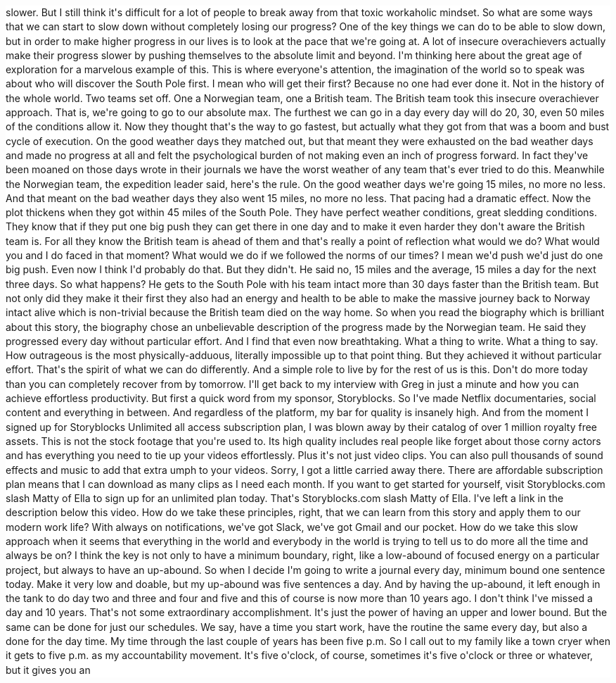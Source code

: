 slower. But I still think it's difficult for a lot of people to break away from that toxic workaholic mindset. So what are some ways that we can start to slow down without completely losing our progress? One of the key things we can do to be able to slow down, but in order to make higher progress in our lives is to look at the pace that we're going at. A lot of insecure overachievers actually make their progress slower by pushing themselves to the absolute limit and beyond. I'm thinking here about the great age of exploration for a marvelous example of this. This is where everyone's attention, the imagination of the world so to speak was about who will discover the South Pole first. I mean who will get their first? Because no one had ever done it. Not in the history of the whole world. Two teams set off. One a Norwegian team, one a British team. The British team took this insecure overachiever approach. That is, we're going to go to our absolute max. The furthest we can go in a day every day will do 20, 30, even 50 miles of the conditions allow it. Now they thought that's the way to go fastest, but actually what they got from that was a boom and bust cycle of execution. On the good weather days they matched out, but that meant they were exhausted on the bad weather days and made no progress at all and felt the psychological burden of not making even an inch of progress forward. In fact they've been moaned on those days wrote in their journals we have the worst weather of any team that's ever tried to do this. Meanwhile the Norwegian team, the expedition leader said, here's the rule. On the good weather days we're going 15 miles, no more no less. And that meant on the bad weather days they also went 15 miles, no more no less. That pacing had a dramatic effect. Now the plot thickens when they got within 45 miles of the South Pole. They have perfect weather conditions, great sledding conditions. They know that if they put one big push they can get there in one day and to make it even harder they don't aware the British team is. For all they know the British team is ahead of them and that's really a point of reflection what would we do? What would you and I do faced in that moment? What would we do if we followed the norms of our times? I mean we'd push we'd just do one big push. Even now I think I'd probably do that. But they didn't. He said no, 15 miles and the average, 15 miles a day for the next three days. So what happens? He gets to the South Pole with his team intact more than 30 days faster than the British team. But not only did they make it their first they also had an energy and health to be able to make the massive journey back to Norway intact alive which is non-trivial because the British team died on the way home. So when you read the biography which is brilliant about this story, the biography chose an unbelievable description of the progress made by the Norwegian team. He said they progressed every day without particular effort. And I find that even now breathtaking. What a thing to write. What a thing to say. How outrageous is the most physically-adduous, literally impossible up to that point thing. But they achieved it without particular effort. That's the spirit of what we can do differently. And a simple role to live by for the rest of us is this. Don't do more today than you can completely recover from by tomorrow. I'll get back to my interview with Greg in just a minute and how you can achieve effortless productivity. But first a quick word from my sponsor, Storyblocks. So I've made Netflix documentaries, social content and everything in between. And regardless of the platform, my bar for quality is insanely high. And from the moment I signed up for Storyblocks Unlimited all access subscription plan, I was blown away by their catalog of over 1 million royalty free assets. This is not the stock footage that you're used to. Its high quality includes real people like forget about those corny actors and has everything you need to tie up your videos effortlessly. Plus it's not just video clips. You can also pull thousands of sound effects and music to add that extra umph to your videos. Sorry, I got a little carried away there. There are affordable subscription plan means that I can download as many clips as I need each month. If you want to get started for yourself, visit Storyblocks.com slash Matty of Ella to sign up for an unlimited plan today. That's Storyblocks.com slash Matty of Ella. I've left a link in the description below this video. How do we take these principles, right, that we can learn from this story and apply them to our modern work life? With always on notifications, we've got Slack, we've got Gmail and our pocket. How do we take this slow approach when it seems that everything in the world and everybody in the world is trying to tell us to do more all the time and always be on? I think the key is not only to have a minimum boundary, right, like a low-abound of focused energy on a particular project, but always to have an up-abound. So when I decide I'm going to write a journal every day, minimum bound one sentence today. Make it very low and doable, but my up-abound was five sentences a day. And by having the up-abound, it left enough in the tank to do day two and three and four and five and this of course is now more than 10 years ago. I don't think I've missed a day and 10 years. That's not some extraordinary accomplishment. It's just the power of having an upper and lower bound. But the same can be done for just our schedules. We say, have a time you start work, have the routine the same every day, but also a done for the day time. My time through the last couple of years has been five p.m. So I call out to my family like a town cryer when it gets to five p.m. as my accountability movement. It's five o'clock, of course, sometimes it's five o'clock or three or whatever, but it gives you an